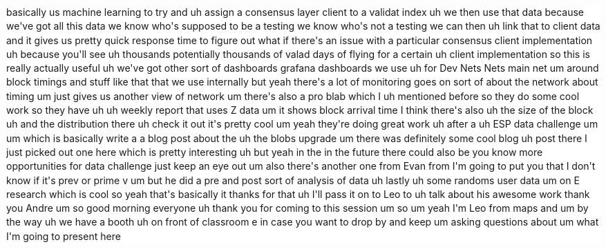 basically us machine learning to try and
uh assign a consensus layer client to a
validat
index uh we then use that data because
we've got all this data we know who's
supposed to be a testing we know who's
not a testing we can then uh link that
to client data and it gives us pretty
quick response time to figure out what
if there's an issue with a particular
consensus client
implementation uh because you'll
see uh thousands potentially thousands
of valad days of flying for a
certain uh client implementation so this
is really actually useful uh we've got
other sort of dashboards grafana
dashboards we use uh for Dev Nets Nets
main
net um around block timings and stuff
like that that we use internally but
yeah there's a lot of monitoring goes
on sort of about the network about
timing um just gives us another view of
network
um there's also a pro blab which I uh
mentioned before so they do some cool
work so they have uh
uh weekly report that uses Z data
um it shows block arrival time I think
there's also uh the size of the
block uh and the distribution there uh
check it out it's pretty
cool
um yeah they're doing great
work uh after
a uh ESP data challenge um um which is
basically write a a blog post about the
uh the blobs upgrade um there was
definitely some cool blog uh post there
I just picked out one here which is
pretty interesting uh but yeah in the in
the future there could also be you know
more opportunities for data challenge
just keep an eye
out
um also
there's another one from Evan from I'm
going to put you that I don't know if
it's prev or prime v um but he did a pre
and post sort of analysis of
data uh
lastly uh some randoms user data um on E
research which is cool so yeah that's
basically
it thanks for that uh I'll pass it on to
Leo to uh talk about his awesome
work thank you Andre um so good morning
everyone uh thank you for coming to this
session um so um yeah I'm Leo from maps
and um by the way uh we have a booth uh
on front of classroom e in case you want
to drop by and keep um asking questions
about um what I'm going to present here